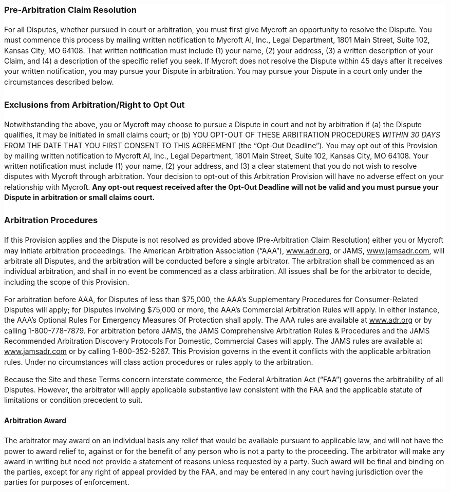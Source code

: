 ### Pre-Arbitration Claim Resolution
For all Disputes, whether pursued in court or arbitration, you must first give Mycroft an opportunity to resolve the Dispute. You must commence this process by mailing written notification to Mycroft AI, Inc., Legal Department, 1801 Main Street, Suite 102, Kansas City, MO 64108. That written notification must include (1) your name, (2) your address, (3) a written description of your Claim, and (4) a description of the specific relief you seek. If Mycroft does not resolve the Dispute within 45 days after it receives your written notification, you may pursue your Dispute in arbitration. You may pursue your Dispute in a court only under the circumstances described below.

### Exclusions from Arbitration/Right to Opt Out
Notwithstanding the above, you or Mycroft may choose to pursue a Dispute in court and not by arbitration if (a) the Dispute qualifies, it may be initiated in small claims court; or (b) YOU OPT-OUT OF THESE ARBITRATION PROCEDURES _WITHIN 30 DAYS_ FROM THE DATE THAT YOU FIRST CONSENT TO THIS AGREEMENT (the “Opt-Out Deadline”). You may opt out of this Provision by mailing written notification to Mycroft AI, Inc., Legal Department, 1801 Main Street, Suite 102, Kansas City, MO 64108. Your written notification must include (1) your name, (2) your address, and (3) a clear statement that you do not wish to resolve disputes with Mycroft through arbitration. Your decision to opt-out of this Arbitration Provision will have no adverse effect on your relationship with Mycroft. **Any opt-out request received after the Opt-Out Deadline will not be valid and you must pursue your Dispute in arbitration or small claims court.**

### Arbitration Procedures
If this Provision applies and the Dispute is not resolved as provided above (Pre-Arbitration Claim Resolution) either you or Mycroft may initiate arbitration proceedings. The American Arbitration Association (“AAA”), www.adr.org, or JAMS, www.jamsadr.com, will arbitrate all Disputes, and the arbitration will be conducted before a single arbitrator. The arbitration shall be commenced as an individual arbitration, and shall in no event be commenced as a class arbitration. All issues shall be for the arbitrator to decide, including the scope of this Provision.

For arbitration before AAA, for Disputes of less than $75,000, the AAA’s Supplementary Procedures for Consumer-Related Disputes will apply; for Disputes involving $75,000 or more, the AAA’s Commercial Arbitration Rules will apply. In either instance, the AAA’s Optional Rules For Emergency Measures Of Protection shall apply. The AAA rules are available at www.adr.org or by calling 1-800-778-7879. For arbitration before JAMS, the JAMS Comprehensive Arbitration Rules &amp; Procedures and the JAMS Recommended Arbitration Discovery Protocols For Domestic, Commercial Cases will apply. The JAMS rules are available at www.jamsadr.com or by calling 1-800-352-5267. This Provision governs in the event it conflicts with the applicable arbitration rules. Under no circumstances will class action procedures or rules apply to the arbitration.

Because the Site and these Terms concern interstate commerce, the Federal Arbitration Act (“FAA”) governs the arbitrability of all Disputes. However, the arbitrator will apply applicable substantive law consistent with the FAA and the applicable statute of limitations or condition precedent to suit.

#### Arbitration Award
The arbitrator may award on an individual basis any relief that would be available pursuant to applicable law, and will not have the power to award relief to, against or for the benefit of any person who is not a party to the proceeding. The arbitrator will make any award in writing but need not provide a statement of reasons unless requested by a party. Such award will be final and binding on the parties, except for any right of appeal provided by the FAA, and may be entered in any court having jurisdiction over the parties for purposes of enforcement.
